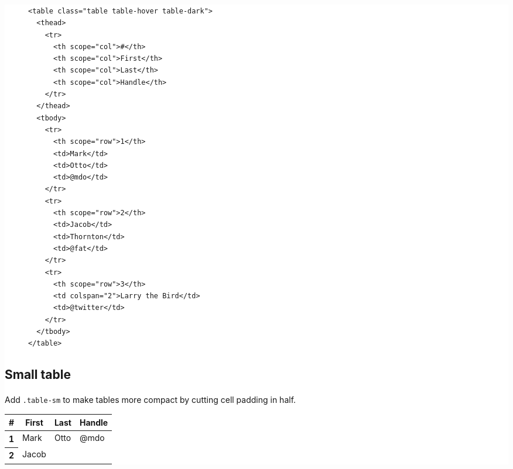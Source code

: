 <figure class="zc-highlight"><pre><code class="language-html" data-lang="html"><span class="nt">&lt;table</span> <span class="na">class=</span><span class="s">"table table-hover table-dark"</span><span class="nt">&gt;</span>
  <span class="nt">&lt;thead&gt;</span>
    <span class="nt">&lt;tr&gt;</span>
      <span class="nt">&lt;th</span> <span class="na">scope=</span><span class="s">"col"</span><span class="nt">&gt;</span>#<span class="nt">&lt;/th&gt;</span>
      <span class="nt">&lt;th</span> <span class="na">scope=</span><span class="s">"col"</span><span class="nt">&gt;</span>First<span class="nt">&lt;/th&gt;</span>
      <span class="nt">&lt;th</span> <span class="na">scope=</span><span class="s">"col"</span><span class="nt">&gt;</span>Last<span class="nt">&lt;/th&gt;</span>
      <span class="nt">&lt;th</span> <span class="na">scope=</span><span class="s">"col"</span><span class="nt">&gt;</span>Handle<span class="nt">&lt;/th&gt;</span>
    <span class="nt">&lt;/tr&gt;</span>
  <span class="nt">&lt;/thead&gt;</span>
  <span class="nt">&lt;tbody&gt;</span>
    <span class="nt">&lt;tr&gt;</span>
      <span class="nt">&lt;th</span> <span class="na">scope=</span><span class="s">"row"</span><span class="nt">&gt;</span>1<span class="nt">&lt;/th&gt;</span>
      <span class="nt">&lt;td&gt;</span>Mark<span class="nt">&lt;/td&gt;</span>
      <span class="nt">&lt;td&gt;</span>Otto<span class="nt">&lt;/td&gt;</span>
      <span class="nt">&lt;td&gt;</span>@mdo<span class="nt">&lt;/td&gt;</span>
    <span class="nt">&lt;/tr&gt;</span>
    <span class="nt">&lt;tr&gt;</span>
      <span class="nt">&lt;th</span> <span class="na">scope=</span><span class="s">"row"</span><span class="nt">&gt;</span>2<span class="nt">&lt;/th&gt;</span>
      <span class="nt">&lt;td&gt;</span>Jacob<span class="nt">&lt;/td&gt;</span>
      <span class="nt">&lt;td&gt;</span>Thornton<span class="nt">&lt;/td&gt;</span>
      <span class="nt">&lt;td&gt;</span>@fat<span class="nt">&lt;/td&gt;</span>
    <span class="nt">&lt;/tr&gt;</span>
    <span class="nt">&lt;tr&gt;</span>
      <span class="nt">&lt;th</span> <span class="na">scope=</span><span class="s">"row"</span><span class="nt">&gt;</span>3<span class="nt">&lt;/th&gt;</span>
      <span class="nt">&lt;td</span> <span class="na">colspan=</span><span class="s">"2"</span><span class="nt">&gt;</span>Larry the Bird<span class="nt">&lt;/td&gt;</span>
      <span class="nt">&lt;td&gt;</span>@twitter<span class="nt">&lt;/td&gt;</span>
    <span class="nt">&lt;/tr&gt;</span>
  <span class="nt">&lt;/tbody&gt;</span>
<span class="nt">&lt;/table&gt;</span></code></pre></figure>

<h2>Small table</h2>

<p>Add <code class="highlighter-rouge">.table-sm</code> to make tables more compact by cutting cell padding in half.</p>

<div class="zc-example">
<table class="table table-sm">
  <thead>
    <tr>
      <th scope="col">#</th>
      <th scope="col">First</th>
      <th scope="col">Last</th>
      <th scope="col">Handle</th>
    </tr>
  </thead>
  <tbody>
    <tr>
      <th scope="row">1</th>
      <td>Mark</td>
      <td>Otto</td>
      <td>@mdo</td>
    </tr>
    <tr>
      <th scope="row">2</th>
      <td>Jacob</td>